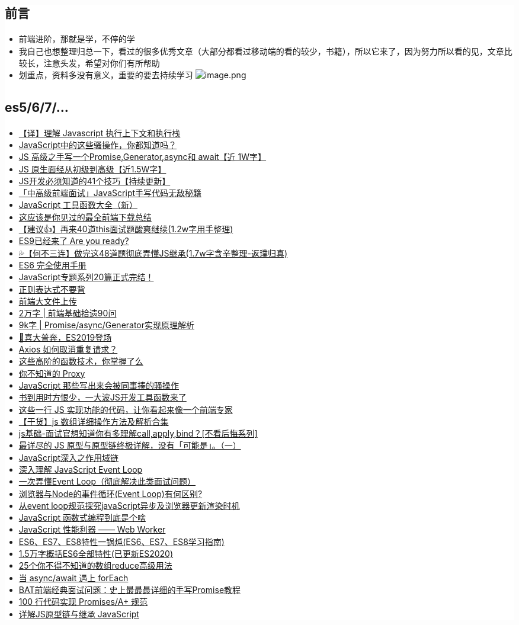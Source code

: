 
## 前言
- 前端进阶，那就是学，不停的学
- 我自己也想整理归总一下，看过的很多优秀文章（大部分都看过移动端的看的较少，书籍），所以它来了，因为努力所以看的见，文章比较长，注意头发，希望对你们有所帮助
- 划重点，资料多没有意义，重要的要去持续学习
![image.png](https://p9-juejin.byteimg.com/tos-cn-i-k3u1fbpfcp/d385e9730ab04763aadb4a788bdf1d9f~tplv-k3u1fbpfcp-watermark.image)
## es5/6/7/...
- [【译】理解 Javascript 执行上下文和执行栈](https://juejin.cn/post/6844903704466833421)
- [JavaScript中的这些骚操作，你都知道吗？](https://juejin.cn/post/6844904168784658439)
- [JS 高级之手写一个Promise,Generator,async和 await【近 1W字】](https://juejin.cn/post/6844904022223110151)
- [JS 原生面经从初级到高级【近1.5W字】](https://juejin.cn/post/6844903976081555470)
- [JS开发必须知道的41个技巧【持续更新】](https://juejin.cn/post/6854573212890562573)
- [「中高级前端面试」JavaScript手写代码无敌秘籍](https://juejin.cn/post/6844903809206976520)
- [JavaScript 工具函数大全（新）](https://juejin.cn/post/6844903966526930951)
- [这应该是你见过的最全前端下载总结](https://juejin.cn/post/6844903763359039501)
- [【建议👍】再来40道this面试题酸爽继续(1.2w字用手整理)](https://juejin.cn/post/6844904083707396109)
- [ES9已经来了 Are you ready?](https://juejin.cn/post/6844903652348395533)
- [💦【何不三连】做完这48道题彻底弄懂JS继承(1.7w字含辛整理-返璞归真)](https://juejin.cn/post/6844904098941108232)
- [ES6 完全使用手册](https://juejin.cn/post/6844903726201700365)
- [JavaScript专题系列20篇正式完结！](https://juejin.cn/post/6844903506017517582)
- [正则表达式不要背](https://juejin.cn/post/6844903845227659271)
- [前端大文件上传](https://juejin.cn/post/6844903860327186445)
- [2万字 | 前端基础拾遗90问](https://juejin.cn/post/6844904116552990727)
- [9k字 | Promise/async/Generator实现原理解析](https://juejin.cn/post/6844904096525189128)
- [🎉喜大普奔，ES2019登场](https://juejin.cn/post/6844903769776324615)
- [Axios 如何取消重复请求？](https://juejin.cn/post/6955610207036801031)
- [这些高阶的函数技术，你掌握了么](https://juejin.cn/post/6892886272377880583)
- [你不知道的 Proxy](https://juejin.cn/post/6924442692667572237)
- [JavaScript 那些写出来会被同事揍的骚操作](https://juejin.cn/post/6844904032146817038)
- [书到用时方恨少，一大波JS开发工具函数来了](https://juejin.cn/post/6844904090313424903)
- [这些一行 JS 实现功能的代码，让你看起来像一个前端专家](https://juejin.cn/post/6921509748785283086)
- [【干货】js 数组详细操作方法及解析合集](https://juejin.cn/post/6844903614918459406)
- [js基础-面试官想知道你有多理解call,apply,bind？[不看后悔系列]](https://juejin.cn/post/6844903906279964686)
- [最详尽的 JS 原型与原型链终极详解，没有「可能是」。（一）](https://www.jianshu.com/p/dee9f8b14771)
- [JavaScript深入之作用域链](https://github.com/mqyqingfeng/Blog/issues/6)
- [深入理解 JavaScript Event Loop](https://zhuanlan.zhihu.com/p/34229323)
- [一次弄懂Event Loop（彻底解决此类面试问题）](https://juejin.cn/post/6844903764202094606)
- [浏览器与Node的事件循环(Event Loop)有何区别?](https://zhuanlan.zhihu.com/p/54882306)
- [从event loop规范探究javaScript异步及浏览器更新渲染时机 ](https://github.com/aooy/blog/issues/5)
- [JavaScript 函数式编程到底是个啥](https://segmentfault.com/a/1190000009864459)
- [JavaScript 性能利器 —— Web Worker](https://juejin.cn/post/6844903736238669837)
- [ES6、ES7、ES8特性一锅炖(ES6、ES7、ES8学习指南)](https://juejin.cn/post/6844903679976275976)
- [1.5万字概括ES6全部特性(已更新ES2020)](https://juejin.cn/post/6844903959283367950)
- [25个你不得不知道的数组reduce高级用法](https://juejin.cn/post/6844904063729926152)
- [当 async/await 遇上 forEach](https://objcer.com/2017/10/12/async-await-with-forEach/)
- [BAT前端经典面试问题：史上最最最详细的手写Promise教程](https://juejin.cn/post/6844903625769091079#heading-9)
- [100 行代码实现 Promises/A+ 规范](https://mp.weixin.qq.com/s/qdJ0Xd8zTgtetFdlJL3P1g)
- [详解JS原型链与继承 JavaScript](http://louiszhai.github.io/2015/12/15/prototypeChain/)
